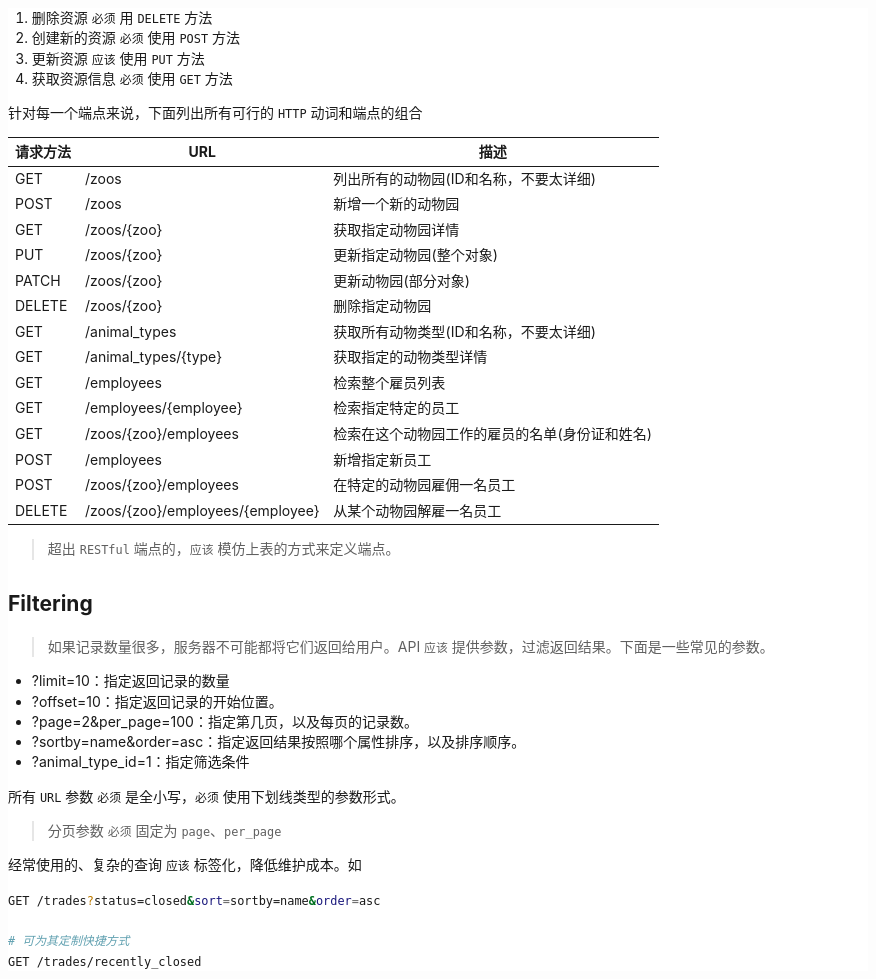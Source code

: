 1. 删除资源 `必须` 用 `DELETE` 方法
2. 创建新的资源 `必须` 使用 `POST` 方法
3. 更新资源 `应该` 使用 `PUT` 方法
4. 获取资源信息 `必须` 使用 `GET` 方法

针对每一个端点来说，下面列出所有可行的 `HTTP` 动词和端点的组合

| 请求方法 | URL | 描述 |
| ---------- | --- | --- |
| GET | /zoos                              | 列出所有的动物园(ID和名称，不要太详细) |
| POST | /zoos                              | 新增一个新的动物园 |
| GET | /zoos/{zoo}                        | 获取指定动物园详情 |
| PUT | /zoos/{zoo}                        | 更新指定动物园(整个对象) |
| PATCH | /zoos/{zoo}                        | 更新动物园(部分对象) |
| DELETE | /zoos/{zoo}                        | 删除指定动物园 |
| GET | /animal_types                      | 获取所有动物类型(ID和名称，不要太详细) |
| GET | /animal_types/{type}               | 获取指定的动物类型详情 |
| GET | /employees                         | 检索整个雇员列表 |
| GET | /employees/{employee}              | 检索指定特定的员工 |
| GET | /zoos/{zoo}/employees              | 检索在这个动物园工作的雇员的名单(身份证和姓名) |
| POST | /employees                         | 新增指定新员工 |
| POST | /zoos/{zoo}/employees              | 在特定的动物园雇佣一名员工 |
| DELETE | /zoos/{zoo}/employees/{employee}   | 从某个动物园解雇一名员工 |

> 超出 `RESTful` 端点的，`应该` 模仿上表的方式来定义端点。

## Filtering

> 如果记录数量很多，服务器不可能都将它们返回给用户。API `应该` 提供参数，过滤返回结果。下面是一些常见的参数。

* ?limit=10：指定返回记录的数量
* ?offset=10：指定返回记录的开始位置。
* ?page=2&per_page=100：指定第几页，以及每页的记录数。
* ?sortby=name&order=asc：指定返回结果按照哪个属性排序，以及排序顺序。
* ?animal_type_id=1：指定筛选条件

所有 `URL` 参数 `必须` 是全小写，`必须` 使用下划线类型的参数形式。

> 分页参数 `必须` 固定为 `page`、`per_page`

经常使用的、复杂的查询 `应该` 标签化，降低维护成本。如

```bash
GET /trades?status=closed&sort=sortby=name&order=asc

# 可为其定制快捷方式
GET /trades/recently_closed
```
